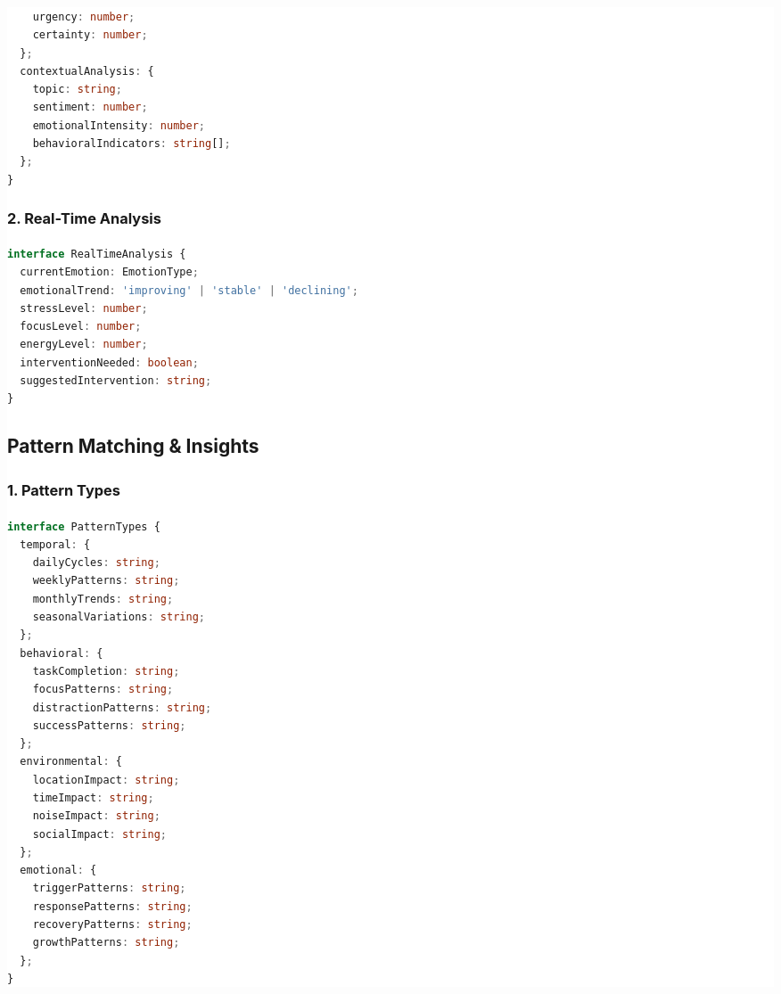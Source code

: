 ```typescript
    urgency: number;
    certainty: number;
  };
  contextualAnalysis: {
    topic: string;
    sentiment: number;
    emotionalIntensity: number;
    behavioralIndicators: string[];
  };
}
```

### 2. Real-Time Analysis
```typescript
interface RealTimeAnalysis {
  currentEmotion: EmotionType;
  emotionalTrend: 'improving' | 'stable' | 'declining';
  stressLevel: number;
  focusLevel: number;
  energyLevel: number;
  interventionNeeded: boolean;
  suggestedIntervention: string;
}
```

## Pattern Matching & Insights

### 1. Pattern Types
```typescript
interface PatternTypes {
  temporal: {
    dailyCycles: string;
    weeklyPatterns: string;
    monthlyTrends: string;
    seasonalVariations: string;
  };
  behavioral: {
    taskCompletion: string;
    focusPatterns: string;
    distractionPatterns: string;
    successPatterns: string;
  };
  environmental: {
    locationImpact: string;
    timeImpact: string;
    noiseImpact: string;
    socialImpact: string;
  };
  emotional: {
    triggerPatterns: string;
    responsePatterns: string;
    recoveryPatterns: string;
    growthPatterns: string;
  };
}
```
